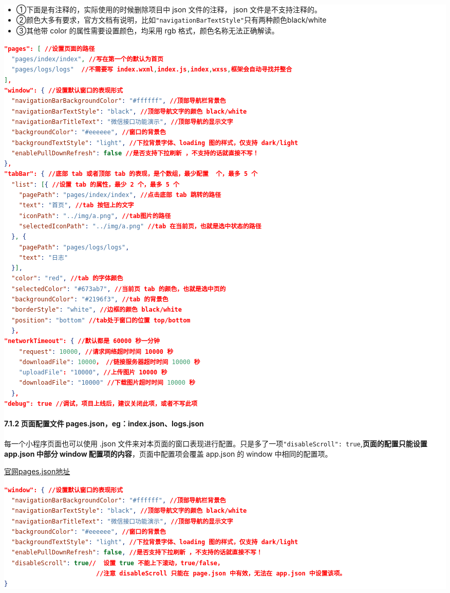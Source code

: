 - ①下面是有注释的，实际使用的时候删除项目中 json 文件的注释， json 文件是不支持注释的。
- ②颜色大多有要求，官方文档有说明，比如`"navigationBarTextStyle"`只有两种颜色black/white
- ③其他带 color 的属性需要设置颜色，均采用 rgb 格式，颜色名称无法正确解读。

```JSON
"pages": [ //设置页面的路径
  "pages/index/index", //写在第一个的默认为首页
  "pages/logs/logs"  //不需要写 index.wxml,index.js,index,wxss,框架会自动寻找并整合  
],
"window": { //设置默认窗口的表现形式
  "navigationBarBackgroundColor": "#ffffff", //顶部导航栏背景色
  "navigationBarTextStyle": "black", //顶部导航文字的颜色 black/white
  "navigationBarTitleText": "微信接口功能演示", //顶部导航的显示文字
  "backgroundColor": "#eeeeee", //窗口的背景色
  "backgroundTextStyle": "light", //下拉背景字体、loading 图的样式，仅支持 dark/light
  "enablePullDownRefresh": false //是否支持下拉刷新 ，不支持的话就直接不写！
},
"tabBar": { //底部 tab 或者顶部 tab 的表现，是个数组，最少配置  个，最多 5 个
  "list": [{ //设置 tab 的属性，最少 2 个，最多 5 个
    "pagePath": "pages/index/index", //点击底部 tab 跳转的路径
    "text": "首页", //tab 按钮上的文字
    "iconPath": "../img/a.png", //tab图片的路径
    "selectedIconPath": "../img/a.png" //tab 在当前页，也就是选中状态的路径
  }, {
    "pagePath": "pages/logs/logs",
    "text": "日志"
  }],
  "color": "red", //tab 的字体颜色
  "selectedColor": "#673ab7", //当前页 tab 的颜色，也就是选中页的
  "backgroundColor": "#2196f3", //tab 的背景色
  "borderStyle": "white", //边框的颜色 black/white
  "position": "bottom" //tab处于窗口的位置 top/bottom
  },
"networkTimeout": { //默认都是 60000 秒一分钟
    "request": 10000, //请求网络超时时间 10000 秒
    "downloadFile": 10000， //链接服务器超时时间 10000 秒
    "uploadFile": "10000", //上传图片 10000 秒
    "downloadFile": "10000" //下载图片超时时间 10000 秒
  },
"debug": true //调试，项目上线后，建议关闭此项，或者不写此项
```

#### 7.1.2 页面配置文件 pages.json，eg：index.json、logs.json

每一个小程序页面也可以使用 .json 文件来对本页面的窗口表现进行配置。只是多了一项`"disableScroll": true`,**页面的配置只能设置 app.json 中部分 window 配置项的内容**，页面中配置项会覆盖 app.json 的 window 中相同的配置项。

[官网pages.json地址](https://developers.weixin.qq.com/miniprogram/dev/framework/config.html#%E9%A1%B5%E9%9D%A2%E9%85%8D%E7%BD%AE)

```JSON
"window": { //设置默认窗口的表现形式
  "navigationBarBackgroundColor": "#ffffff", //顶部导航栏背景色
  "navigationBarTextStyle": "black", //顶部导航文字的颜色 black/white
  "navigationBarTitleText": "微信接口功能演示", //顶部导航的显示文字
  "backgroundColor": "#eeeeee", //窗口的背景色
  "backgroundTextStyle": "light", //下拉背景字体、loading 图的样式，仅支持 dark/light
  "enablePullDownRefresh": false, //是否支持下拉刷新 ，不支持的话就直接不写！
  "disableScroll": true//  设置 true 不能上下滚动，true/false，
                         //注意 disableScroll 只能在 page.json 中有效，无法在 app.json 中设置该项。
}
```

